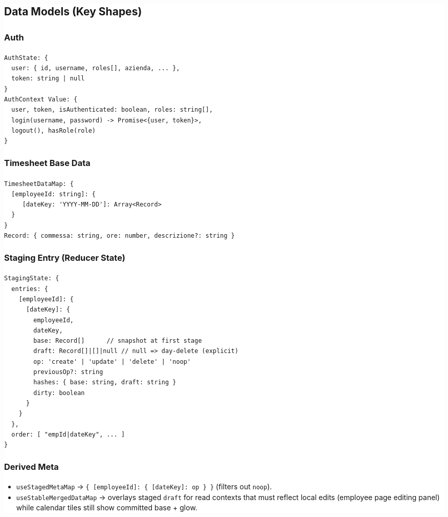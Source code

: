 ## Data Models (Key Shapes)

### Auth
```
AuthState: {
  user: { id, username, roles[], azienda, ... },
  token: string | null
}
AuthContext Value: {
  user, token, isAuthenticated: boolean, roles: string[],
  login(username, password) -> Promise<{user, token}>,
  logout(), hasRole(role)
}
```

### Timesheet Base Data
```
TimesheetDataMap: {
  [employeeId: string]: {
     [dateKey: 'YYYY-MM-DD']: Array<Record>
  }
}
Record: { commessa: string, ore: number, descrizione?: string }
```

### Staging Entry (Reducer State)
```
StagingState: {
  entries: {
    [employeeId]: {
      [dateKey]: {
        employeeId,
        dateKey,
        base: Record[]      // snapshot at first stage
        draft: Record[]|[]|null // null => day-delete (explicit)
        op: 'create' | 'update' | 'delete' | 'noop'
        previousOp?: string
        hashes: { base: string, draft: string }
        dirty: boolean
      }
    }
  },
  order: [ "empId|dateKey", ... ]
}
```

### Derived Meta
- `useStagedMetaMap` → `{ [employeeId]: { [dateKey]: op } }` (filters out `noop`).
- `useStableMergedDataMap` → overlays staged `draft` for read contexts that must reflect local edits (employee page editing panel) while calendar tiles still show committed base + glow.
